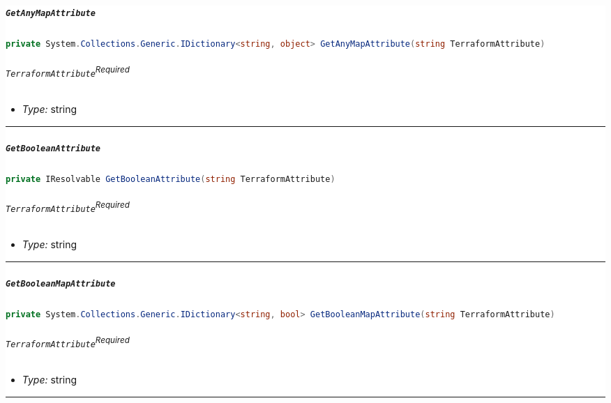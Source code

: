##### `GetAnyMapAttribute` <a name="GetAnyMapAttribute" id="@cdktf/provider-pagerduty.eventOrchestrationIntegration.EventOrchestrationIntegrationParametersAOutputReference.getAnyMapAttribute"></a>

```csharp
private System.Collections.Generic.IDictionary<string, object> GetAnyMapAttribute(string TerraformAttribute)
```

###### `TerraformAttribute`<sup>Required</sup> <a name="TerraformAttribute" id="@cdktf/provider-pagerduty.eventOrchestrationIntegration.EventOrchestrationIntegrationParametersAOutputReference.getAnyMapAttribute.parameter.terraformAttribute"></a>

- *Type:* string

---

##### `GetBooleanAttribute` <a name="GetBooleanAttribute" id="@cdktf/provider-pagerduty.eventOrchestrationIntegration.EventOrchestrationIntegrationParametersAOutputReference.getBooleanAttribute"></a>

```csharp
private IResolvable GetBooleanAttribute(string TerraformAttribute)
```

###### `TerraformAttribute`<sup>Required</sup> <a name="TerraformAttribute" id="@cdktf/provider-pagerduty.eventOrchestrationIntegration.EventOrchestrationIntegrationParametersAOutputReference.getBooleanAttribute.parameter.terraformAttribute"></a>

- *Type:* string

---

##### `GetBooleanMapAttribute` <a name="GetBooleanMapAttribute" id="@cdktf/provider-pagerduty.eventOrchestrationIntegration.EventOrchestrationIntegrationParametersAOutputReference.getBooleanMapAttribute"></a>

```csharp
private System.Collections.Generic.IDictionary<string, bool> GetBooleanMapAttribute(string TerraformAttribute)
```

###### `TerraformAttribute`<sup>Required</sup> <a name="TerraformAttribute" id="@cdktf/provider-pagerduty.eventOrchestrationIntegration.EventOrchestrationIntegrationParametersAOutputReference.getBooleanMapAttribute.parameter.terraformAttribute"></a>

- *Type:* string

---